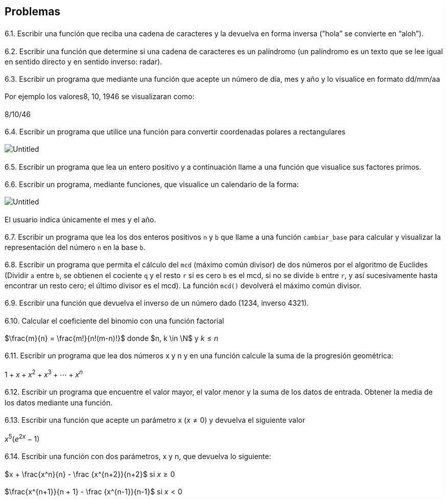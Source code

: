 ## Problemas

6.1. Escribir una función que reciba una cadena de caracteres y la devuelva en forma inversa (”hola” se convierte en “aloh”).

6.2. Escribir una función que determine si una cadena de caracteres es un palíndromo (un palíndromo es un texto que se lee igual en sentido directo y en sentido inverso: radar).

6.3. Escribir un programa que mediante  una función que acepte un número de día, mes y año y lo visualice en formato dd/mm/aa

Por ejemplo los valores8, 10, 1946 se visualizaran como:

8/10/46

6.4. Escribir un programa que utilice una función para convertir coordenadas polares a rectangulares

![Untitled](https://s3-us-west-2.amazonaws.com/secure.notion-static.com/6b799d7d-cfc5-4bb5-9317-da80de8f6ebe/Untitled.png)

6.5. Escribir un programa que lea un entero positivo y a continuación llame a una función que visualice sus factores primos.

6.6. Escribir un programa, mediante funciones, que visualice un calendario de la forma:

![Untitled](https://s3-us-west-2.amazonaws.com/secure.notion-static.com/6a126fe2-393b-4afc-8166-ff338e835a85/Untitled.png)

El usuario indica únicamente el mes y el año.

6.7. Escribir un programa que lea los dos enteros positivos `n` y `b` que llame a una función `cambiar_base` para calcular y visualizar la representación del número `n` en la base `b`.

6.8. Escribir un programa que permita el cálculo del `mcd` (máximo común divisor) de dos números por el algoritmo de Euclides (Dividir `a` entre `b`, se obtienen el cociente `q` y el resto `r` si es cero `b` es el mcd, si no se divide `b` entre `r`, y así sucesivamente hasta encontrar un resto cero; el último divisor es el mcd). La función `mcd()` devolverá el máximo común divisor.

6.9. Escribir una función que devuelva el inverso de un número dado (1234, inverso 4321).

6.10. Calcular el coeficiente del binomio con una función factorial

$\frac{m}{n} = \frac{m!}{n!(m-n)!}$ donde $n, k \in \N$  y $k \leq n$

6.11. Escribir un programa que lea dos números x y n y en una función calcule la suma de la progresión geométrica:

$1 + x + x^2+x^3+ \cdots + x^n$

6.12. Escribir un programa que encuentre el valor mayor, el valor menor y la suma de los datos de entrada. Obtener la media de los datos mediante una función.

6.13. Escribir una función que acepte un parámetro x ($x \neq 0$) y devuelva el siguiente valor

$x^5(e^{2x}-1)$

6.14. Escribir una función con dos parámetros, x y n, que devuelva lo siguiente:

$x + \frac{x^n}{n} - \frac {x^{n+2}}{n+2}$  si $x \geq 0$

$\frac{x^{n+1}}{n + 1} - \frac {x^{n-1}}{n-1}$  si $x < 0$
